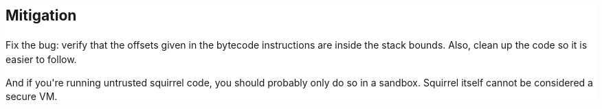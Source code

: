 ## Mitigation
Fix the bug: verify that the offsets given in the bytecode instructions are inside the stack bounds.
Also, clean up the code so it is easier to follow.

And if you're running untrusted squirrel code, you should probably only do so in a sandbox. Squirrel itself
cannot be considered a secure VM.
